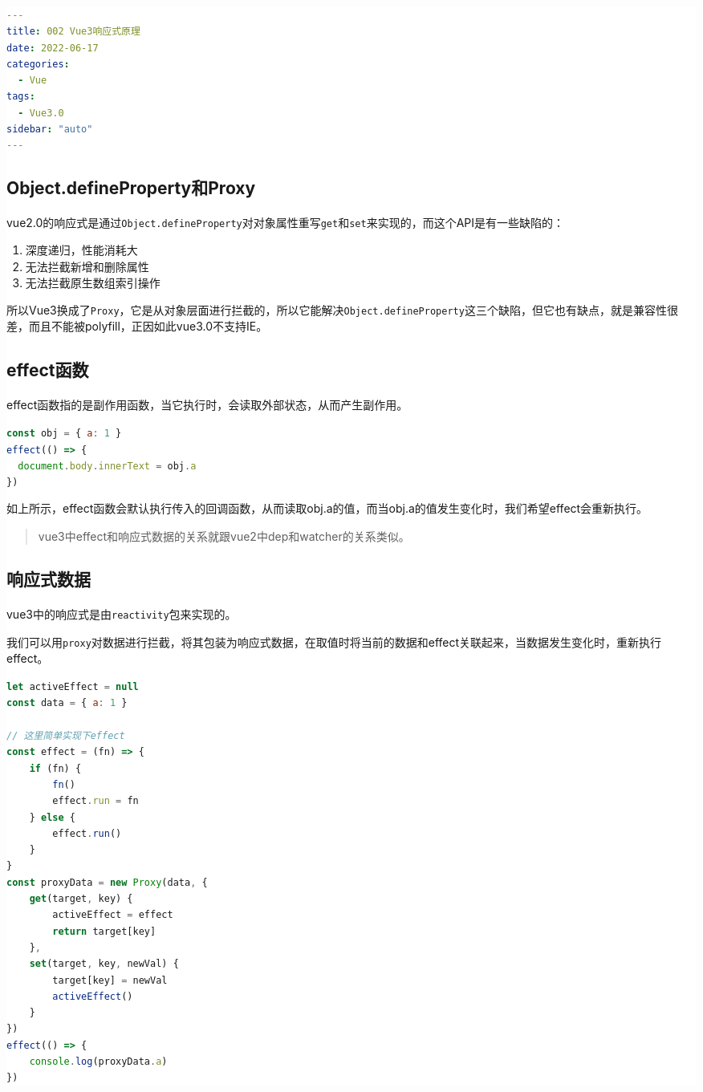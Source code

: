 ```yaml
---
title: 002 Vue3响应式原理
date: 2022-06-17
categories:
  - Vue
tags:
  - Vue3.0
sidebar: "auto"
---
```


## Object.defineProperty和Proxy
vue2.0的响应式是通过`Object.defineProperty`对对象属性重写`get`和`set`来实现的，而这个API是有一些缺陷的：
1. 深度递归，性能消耗大
2. 无法拦截新增和删除属性
3. 无法拦截原生数组索引操作

所以Vue3换成了`Proxy`，它是从对象层面进行拦截的，所以它能解决`Object.defineProperty`这三个缺陷，但它也有缺点，就是兼容性很差，而且不能被polyfill，正因如此vue3.0不支持IE。

## effect函数
effect函数指的是副作用函数，当它执行时，会读取外部状态，从而产生副作用。
```js
const obj = { a: 1 }
effect(() => {
  document.body.innerText = obj.a
})
```
如上所示，effect函数会默认执行传入的回调函数，从而读取obj.a的值，而当obj.a的值发生变化时，我们希望effect会重新执行。
> vue3中effect和响应式数据的关系就跟vue2中dep和watcher的关系类似。

## 响应式数据
vue3中的响应式是由`reactivity`包来实现的。

我们可以用`proxy`对数据进行拦截，将其包装为响应式数据，在取值时将当前的数据和effect关联起来，当数据发生变化时，重新执行effect。

```js
let activeEffect = null
const data = { a: 1 }

// 这里简单实现下effect
const effect = (fn) => {
    if (fn) {
        fn()
        effect.run = fn
    } else {
        effect.run()
    }
}
const proxyData = new Proxy(data, {
    get(target, key) {
        activeEffect = effect
        return target[key]
    },
    set(target, key, newVal) {
        target[key] = newVal
        activeEffect()
    }
})
effect(() => {
    console.log(proxyData.a)
})
```